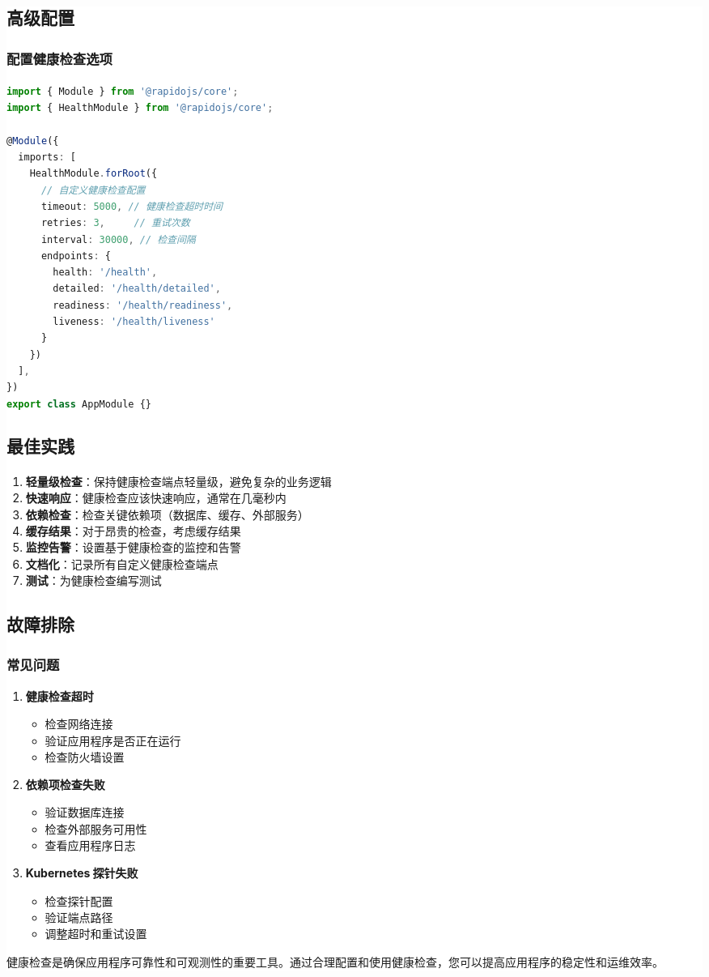 ## 高级配置

### 配置健康检查选项

```typescript
import { Module } from '@rapidojs/core';
import { HealthModule } from '@rapidojs/core';

@Module({
  imports: [
    HealthModule.forRoot({
      // 自定义健康检查配置
      timeout: 5000, // 健康检查超时时间
      retries: 3,     // 重试次数
      interval: 30000, // 检查间隔
      endpoints: {
        health: '/health',
        detailed: '/health/detailed',
        readiness: '/health/readiness',
        liveness: '/health/liveness'
      }
    })
  ],
})
export class AppModule {}
```

## 最佳实践

1. **轻量级检查**：保持健康检查端点轻量级，避免复杂的业务逻辑
2. **快速响应**：健康检查应该快速响应，通常在几毫秒内
3. **依赖检查**：检查关键依赖项（数据库、缓存、外部服务）
4. **缓存结果**：对于昂贵的检查，考虑缓存结果
5. **监控告警**：设置基于健康检查的监控和告警
6. **文档化**：记录所有自定义健康检查端点
7. **测试**：为健康检查编写测试

## 故障排除

### 常见问题

1. **健康检查超时**
   - 检查网络连接
   - 验证应用程序是否正在运行
   - 检查防火墙设置

2. **依赖项检查失败**
   - 验证数据库连接
   - 检查外部服务可用性
   - 查看应用程序日志

3. **Kubernetes 探针失败**
   - 检查探针配置
   - 验证端点路径
   - 调整超时和重试设置

健康检查是确保应用程序可靠性和可观测性的重要工具。通过合理配置和使用健康检查，您可以提高应用程序的稳定性和运维效率。